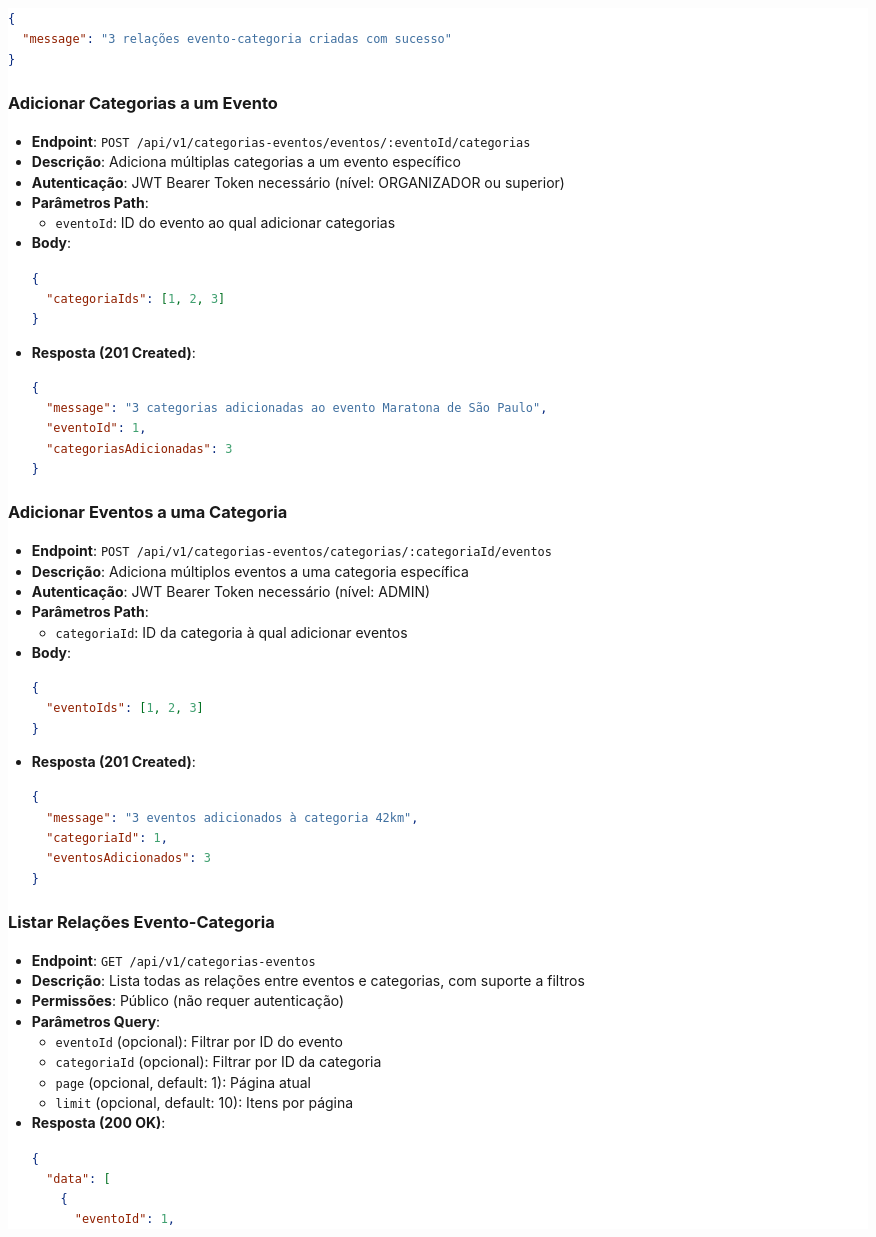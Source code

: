   ```json
  {
    "message": "3 relações evento-categoria criadas com sucesso"
  }
  ```

### Adicionar Categorias a um Evento

- **Endpoint**: `POST /api/v1/categorias-eventos/eventos/:eventoId/categorias`
- **Descrição**: Adiciona múltiplas categorias a um evento específico
- **Autenticação**: JWT Bearer Token necessário (nível: ORGANIZADOR ou superior)
- **Parâmetros Path**:
  - `eventoId`: ID do evento ao qual adicionar categorias
- **Body**:
  ```json
  {
    "categoriaIds": [1, 2, 3]
  }
  ```
- **Resposta (201 Created)**:
  ```json
  {
    "message": "3 categorias adicionadas ao evento Maratona de São Paulo",
    "eventoId": 1,
    "categoriasAdicionadas": 3
  }
  ```

### Adicionar Eventos a uma Categoria

- **Endpoint**: `POST /api/v1/categorias-eventos/categorias/:categoriaId/eventos`
- **Descrição**: Adiciona múltiplos eventos a uma categoria específica
- **Autenticação**: JWT Bearer Token necessário (nível: ADMIN)
- **Parâmetros Path**:
  - `categoriaId`: ID da categoria à qual adicionar eventos
- **Body**:
  ```json
  {
    "eventoIds": [1, 2, 3]
  }
  ```
- **Resposta (201 Created)**:
  ```json
  {
    "message": "3 eventos adicionados à categoria 42km",
    "categoriaId": 1,
    "eventosAdicionados": 3
  }
  ```

### Listar Relações Evento-Categoria

- **Endpoint**: `GET /api/v1/categorias-eventos`
- **Descrição**: Lista todas as relações entre eventos e categorias, com suporte a filtros
- **Permissões**: Público (não requer autenticação)
- **Parâmetros Query**:
  - `eventoId` (opcional): Filtrar por ID do evento
  - `categoriaId` (opcional): Filtrar por ID da categoria
  - `page` (opcional, default: 1): Página atual
  - `limit` (opcional, default: 10): Itens por página
- **Resposta (200 OK)**:
  ```json
  {
    "data": [
      {
        "eventoId": 1,
  ```